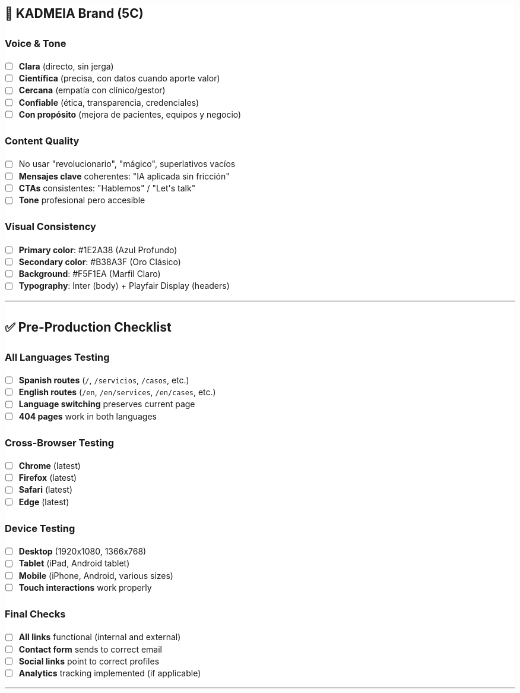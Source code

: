 
## 🎨 KADMEIA Brand (5C)

### Voice & Tone
- [ ] **Clara** (directo, sin jerga)
- [ ] **Científica** (precisa, con datos cuando aporte valor)
- [ ] **Cercana** (empatía con clínico/gestor)
- [ ] **Confiable** (ética, transparencia, credenciales)
- [ ] **Con propósito** (mejora de pacientes, equipos y negocio)

### Content Quality
- [ ] No usar "revolucionario", "mágico", superlativos vacíos
- [ ] **Mensajes clave** coherentes: "IA aplicada sin fricción"
- [ ] **CTAs** consistentes: "Hablemos" / "Let's talk"
- [ ] **Tone** profesional pero accesible

### Visual Consistency
- [ ] **Primary color**: #1E2A38 (Azul Profundo)
- [ ] **Secondary color**: #B38A3F (Oro Clásico) 
- [ ] **Background**: #F5F1EA (Marfil Claro)
- [ ] **Typography**: Inter (body) + Playfair Display (headers)

---

## ✅ Pre-Production Checklist

### All Languages Testing
- [ ] **Spanish routes** (`/`, `/servicios`, `/casos`, etc.)
- [ ] **English routes** (`/en`, `/en/services`, `/en/cases`, etc.)
- [ ] **Language switching** preserves current page
- [ ] **404 pages** work in both languages

### Cross-Browser Testing
- [ ] **Chrome** (latest)
- [ ] **Firefox** (latest)  
- [ ] **Safari** (latest)
- [ ] **Edge** (latest)

### Device Testing
- [ ] **Desktop** (1920x1080, 1366x768)
- [ ] **Tablet** (iPad, Android tablet)
- [ ] **Mobile** (iPhone, Android, various sizes)
- [ ] **Touch interactions** work properly

### Final Checks
- [ ] **All links** functional (internal and external)
- [ ] **Contact form** sends to correct email
- [ ] **Social links** point to correct profiles
- [ ] **Analytics** tracking implemented (if applicable)

---